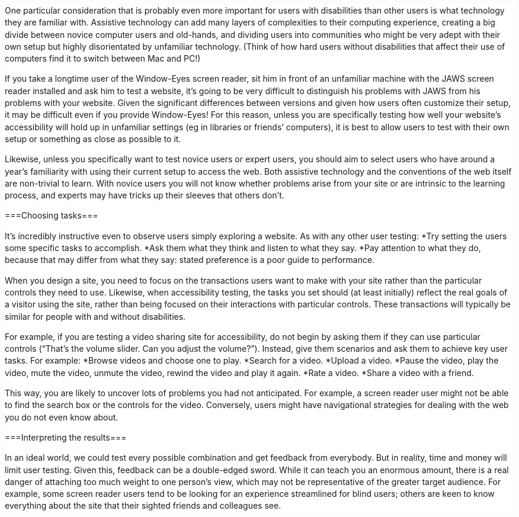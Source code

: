 One particular consideration that is probably even more important for users with disabilities than other users is what technology they are familiar with. Assistive technology can add many layers of complexities to their computing experience, creating a big divide between novice computer users and old-hands, and dividing users into communities who might be very adept with their own setup but highly disorientated by unfamiliar technology. (Think of how hard users without disabilities that affect their use of computers find it to switch between Mac and PC!)

If you take a longtime user of the Window-Eyes screen reader, sit him in front of an unfamiliar machine with the JAWS screen reader installed and ask him to test a website, it’s going to be very difficult to distinguish his problems with JAWS from his problems with your website. Given the significant differences between versions and given how users often customize their setup, it may be difficult even if you provide Window-Eyes! For this reason, unless you are specifically testing how well your website’s accessibility will hold up in unfamiliar settings (eg in libraries or friends’ computers), it is best to allow users to test with their own setup or something as close as possible to it.

Likewise, unless you specifically want to test novice users or expert users, you should aim to select users who have around a year’s familiarity with using their current setup to access the web. Both assistive technology and the conventions of the web itself are non-trivial to learn. With novice users you will not know whether problems arise from your site or are intrinsic to the learning process, and experts may have tricks up their sleeves that others don’t.

===Choosing tasks===

It’s incredibly instructive even to observe users simply exploring a website. As with any other user testing:
*Try setting the users some specific tasks to accomplish.
*Ask them what they think and listen to what they say.
*Pay attention to what they do, because that may differ from what they say: stated preference is a poor guide to performance.

When you design a site, you need to focus on the transactions users want to make with your site rather than the particular controls they need to use. Likewise, when accessibility testing, the tasks you set should (at least initially) reflect the real goals of a visitor using the site, rather than being focused on their interactions with particular controls. These transactions will typically be similar for people with and without disabilities.

For example, if you are testing a video sharing site for accessibility, do not begin by asking them if they can use particular controls (“That’s the volume slider. Can you adjust the volume?”). Instead, give them scenarios and ask them to achieve key user tasks. For example:
*Browse videos and choose one to play.
*Search for a video.
*Upload a video.
*Pause the video, play the video, mute the video, unmute the video, rewind the video and play it again.
*Rate a video.
*Share a video with a friend.

This way, you are likely to uncover lots of problems you had not anticipated. For example, a screen reader user might not be able to find the search box or the controls for the video. Conversely, users might have navigational strategies for dealing with the web you do not even know about.

===Interpreting the results===

In an ideal world, we could test every possible combination and get feedback from everybody. But in reality, time and money will limit user testing. Given this, feedback can be a double-edged sword. While it can teach you an enormous amount, there is a real danger of attaching too much weight to one person’s view, which may not be representative of the greater target audience. For example, some screen reader users tend to be looking for an experience streamlined for blind users; others are keen to know everything about the site that their sighted friends and colleagues see.
